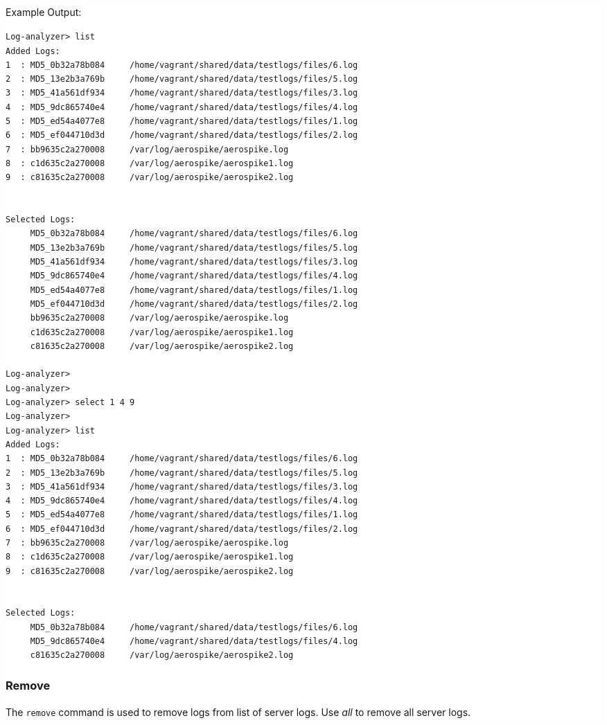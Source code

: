 Example Output:
```asciidoc
Log-analyzer> list
Added Logs: 
1  : MD5_0b32a78b084     /home/vagrant/shared/data/testlogs/files/6.log 
2  : MD5_13e2b3a769b     /home/vagrant/shared/data/testlogs/files/5.log 
3  : MD5_41a561df934     /home/vagrant/shared/data/testlogs/files/3.log 
4  : MD5_9dc865740e4     /home/vagrant/shared/data/testlogs/files/4.log 
5  : MD5_ed54a4077e8     /home/vagrant/shared/data/testlogs/files/1.log 
6  : MD5_ef044710d3d     /home/vagrant/shared/data/testlogs/files/2.log 
7  : bb9635c2a270008     /var/log/aerospike/aerospike.log 
8  : c1d635c2a270008     /var/log/aerospike/aerospike1.log 
9  : c81635c2a270008     /var/log/aerospike/aerospike2.log 


Selected Logs: 
     MD5_0b32a78b084     /home/vagrant/shared/data/testlogs/files/6.log 
     MD5_13e2b3a769b     /home/vagrant/shared/data/testlogs/files/5.log 
     MD5_41a561df934     /home/vagrant/shared/data/testlogs/files/3.log 
     MD5_9dc865740e4     /home/vagrant/shared/data/testlogs/files/4.log 
     MD5_ed54a4077e8     /home/vagrant/shared/data/testlogs/files/1.log 
     MD5_ef044710d3d     /home/vagrant/shared/data/testlogs/files/2.log 
     bb9635c2a270008     /var/log/aerospike/aerospike.log 
     c1d635c2a270008     /var/log/aerospike/aerospike1.log 
     c81635c2a270008     /var/log/aerospike/aerospike2.log 

Log-analyzer> 
Log-analyzer> 
Log-analyzer> select 1 4 9
Log-analyzer>     
Log-analyzer> list
Added Logs: 
1  : MD5_0b32a78b084     /home/vagrant/shared/data/testlogs/files/6.log 
2  : MD5_13e2b3a769b     /home/vagrant/shared/data/testlogs/files/5.log 
3  : MD5_41a561df934     /home/vagrant/shared/data/testlogs/files/3.log 
4  : MD5_9dc865740e4     /home/vagrant/shared/data/testlogs/files/4.log 
5  : MD5_ed54a4077e8     /home/vagrant/shared/data/testlogs/files/1.log 
6  : MD5_ef044710d3d     /home/vagrant/shared/data/testlogs/files/2.log 
7  : bb9635c2a270008     /var/log/aerospike/aerospike.log 
8  : c1d635c2a270008     /var/log/aerospike/aerospike1.log 
9  : c81635c2a270008     /var/log/aerospike/aerospike2.log 


Selected Logs: 
     MD5_0b32a78b084     /home/vagrant/shared/data/testlogs/files/6.log 
     MD5_9dc865740e4     /home/vagrant/shared/data/testlogs/files/4.log 
     c81635c2a270008     /var/log/aerospike/aerospike2.log 
```

### Remove
The `remove` command is used to remove logs from list of server logs. Use _all_ to remove all server logs.
